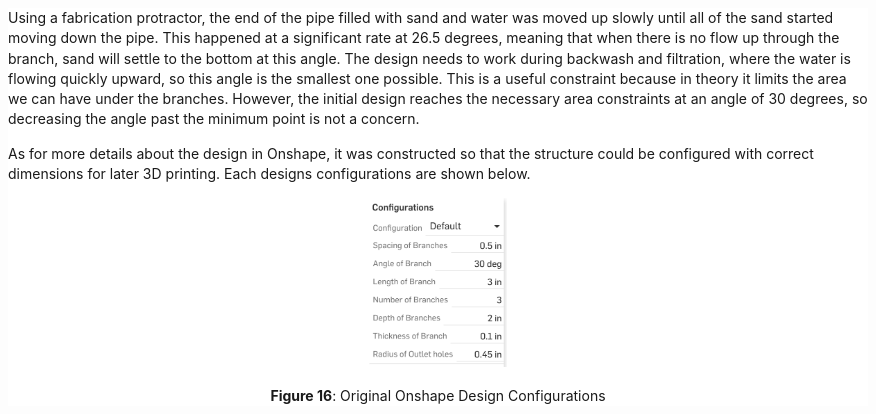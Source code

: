 Using a fabrication protractor, the end of the pipe filled with sand and water was moved up slowly until all of the sand started moving down the pipe. This happened at a significant rate at 26.5 degrees, meaning that when there is no flow up through the branch, sand will settle to the bottom at this angle. The design needs to work during backwash and filtration, where the water is flowing quickly upward, so this angle is the smallest one possible. This is a useful constraint because in theory it limits the area we can have under the branches. However, the initial design reaches the necessary area constraints at an angle of 30 degrees, so decreasing the angle past the minimum point is not a concern.

As for more details about the design in Onshape, it was constructed so that the structure could be configured with correct dimensions for later 3D printing. Each designs configurations are shown below.
<p float="left"> <p align="center">
  <img src="https://github.com/AguaClara/StaRSFine/blob/master/Images/DesignConfigurations.png?raw=true" width="138" />

<p align="center"> <b>Figure 16</b>: Original Onshape Design Configurations
</p>

<p align="center">